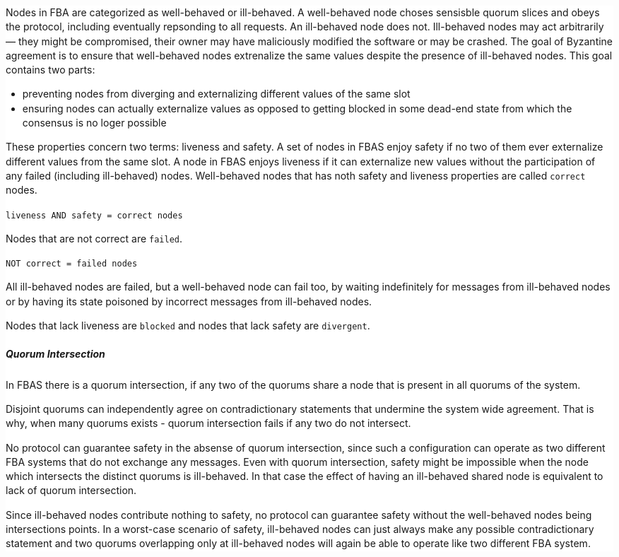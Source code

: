 Nodes in FBA are categorized as well-behaved or ill-behaved.
A well-behaved node choses sensisble quorum slices and obeys the protocol, including eventually repsonding to all requests.
An ill-behaved node does not.
Ill-behaved nodes may act arbitrarily — they might be compromised, their owner may have maliciously modified the software or may be crashed.
The goal of Byzantine agreement is to ensure that well-behaved nodes extrenalize the same values despite the presence of ill-behaved nodes.
This goal contains two parts:

* preventing nodes from diverging and externalizing different values of the same slot
* ensuring nodes can actually externalize values as opposed to getting blocked in some dead-end state from which the consensus is no loger possible

These properties concern two terms: liveness and safety.
A set of nodes in FBAS enjoy safety if no two of them ever externalize different values from the same slot.
A node in FBAS enjoys liveness if it can externalize new values without the participation of any failed (including ill-behaved) nodes.
Well-behaved nodes that has noth safety and liveness properties are called `correct` nodes.

```text
liveness AND safety = correct nodes
```

Nodes that are not correct are `failed`.

```text
NOT correct = failed nodes
```

All ill-behaved nodes are failed, but a well-behaved node can fail too, by waiting indefinitely for messages from ill-behaved nodes or by having its state poisoned by incorrect messages from ill-behaved nodes.

Nodes that lack liveness are `blocked` and nodes that lack safety are `divergent`.

##### Quorum Intersection

In FBAS there is a quorum intersection, if any two of the quorums share a node that is present in all quorums of the system.

Disjoint quorums can independently agree on contradictionary statements that undermine the system wide agreement.
That is why, when many quorums exists - quorum intersection fails if any two do not intersect.

No protocol can guarantee safety in the absense of quorum intersection, since such a configuration can operate as two different FBA systems that do not exchange any messages.
Even with quorum intersection, safety might be impossible when the node which intersects the distinct quorums is ill-behaved.
In that case the effect of having an ill-behaved shared node is equivalent to lack of quorum intersection.

Since ill-behaved nodes contribute nothing to safety, no protocol can guarantee safety without the well-behaved nodes being intersections points.
In a worst-case scenario of safety, ill-behaved nodes can just always make any possible contradictionary statement and two quorums overlapping only at ill-behaved nodes will again be able to operate like two different FBA system.
